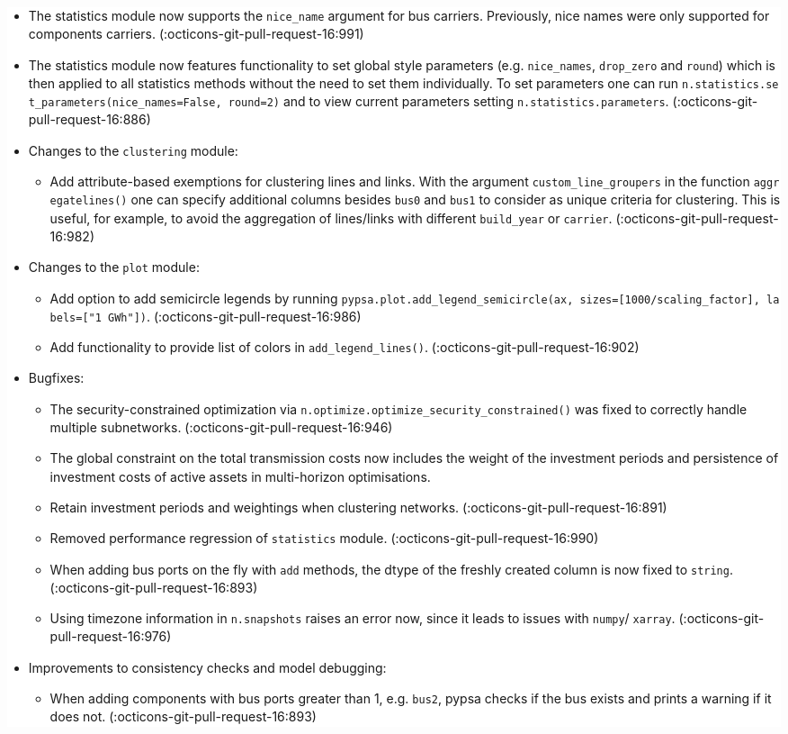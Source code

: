   - The statistics module now supports the ``nice_name`` argument for bus
    carriers. Previously, nice names were only supported for components
    carriers. (:octicons-git-pull-request-16:991)

  - The statistics module now features functionality to set global style
    parameters (e.g. ``nice_names``, ``drop_zero`` and ``round``) which is then
    applied to all statistics methods without the need to set them individually.
    To set parameters one can run
    ``n.statistics.set_parameters(nice_names=False, round=2)`` and to view
    current parameters setting ``n.statistics.parameters``.
    (:octicons-git-pull-request-16:886)

* Changes to the ``clustering`` module:

  - Add attribute-based exemptions for clustering lines and links. With the
    argument ``custom_line_groupers`` in the function ``aggregatelines()`` one
    can specify additional columns besides ``bus0`` and ``bus1`` to consider as
    unique criteria for clustering. This is useful, for example, to avoid the
    aggregation of lines/links with different ``build_year`` or ``carrier``.
    (:octicons-git-pull-request-16:982)

* Changes to the ``plot`` module:

  - Add option to add semicircle legends by running
    ``pypsa.plot.add_legend_semicircle(ax, sizes=[1000/scaling_factor],
    labels=["1 GWh"])``. (:octicons-git-pull-request-16:986)

  - Add functionality to provide list of colors in ``add_legend_lines()``.
    (:octicons-git-pull-request-16:902)

* Bugfixes:
  
  - The security-constrained optimization via
    ``n.optimize.optimize_security_constrained()`` was fixed to correctly handle
    multiple subnetworks. (:octicons-git-pull-request-16:946)

  - The global constraint on the total transmission costs now includes the
    weight of the investment periods and persistence of investment costs of
    active assets in multi-horizon optimisations.

  - Retain investment periods and weightings when clustering networks.
    (:octicons-git-pull-request-16:891)

  - Removed performance regression of ``statistics`` module.
    (:octicons-git-pull-request-16:990)

  - When adding bus ports on the fly with `add` methods, the dtype of the
    freshly created column is now fixed to `string`. (:octicons-git-pull-request-16:893)

  - Using timezone information in `n.snapshots` raises an error now, since it
    leads to issues with `numpy`/ `xarray`. (:octicons-git-pull-request-16:976)

* Improvements to consistency checks and model debugging:

  - When adding components with bus ports greater than 1, e.g. `bus2`, pypsa
    checks if the bus exists and prints a warning if it does not.
    (:octicons-git-pull-request-16:893)
